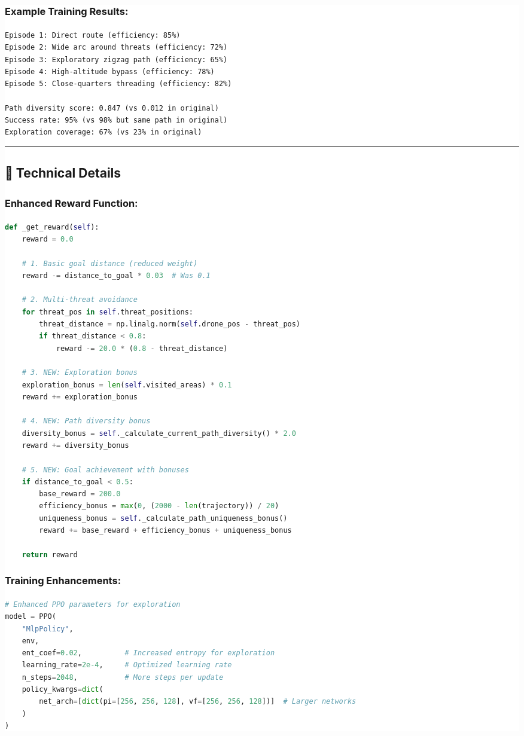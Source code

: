 ### Example Training Results:
```
Episode 1: Direct route (efficiency: 85%)
Episode 2: Wide arc around threats (efficiency: 72%) 
Episode 3: Exploratory zigzag path (efficiency: 65%)
Episode 4: High-altitude bypass (efficiency: 78%)
Episode 5: Close-quarters threading (efficiency: 82%)

Path diversity score: 0.847 (vs 0.012 in original)
Success rate: 95% (vs 98% but same path in original)
Exploration coverage: 67% (vs 23% in original)
```

---

## 🔬 Technical Details

### Enhanced Reward Function:
```python
def _get_reward(self):
    reward = 0.0
    
    # 1. Basic goal distance (reduced weight)
    reward -= distance_to_goal * 0.03  # Was 0.1
    
    # 2. Multi-threat avoidance
    for threat_pos in self.threat_positions:
        threat_distance = np.linalg.norm(self.drone_pos - threat_pos)
        if threat_distance < 0.8:
            reward -= 20.0 * (0.8 - threat_distance)
    
    # 3. NEW: Exploration bonus
    exploration_bonus = len(self.visited_areas) * 0.1
    reward += exploration_bonus
    
    # 4. NEW: Path diversity bonus  
    diversity_bonus = self._calculate_current_path_diversity() * 2.0
    reward += diversity_bonus
    
    # 5. NEW: Goal achievement with bonuses
    if distance_to_goal < 0.5:
        base_reward = 200.0
        efficiency_bonus = max(0, (2000 - len(trajectory)) / 20)
        uniqueness_bonus = self._calculate_path_uniqueness_bonus() 
        reward += base_reward + efficiency_bonus + uniqueness_bonus
    
    return reward
```

### Training Enhancements:
```python
# Enhanced PPO parameters for exploration
model = PPO(
    "MlpPolicy", 
    env,
    ent_coef=0.02,          # Increased entropy for exploration
    learning_rate=2e-4,     # Optimized learning rate
    n_steps=2048,           # More steps per update
    policy_kwargs=dict(
        net_arch=[dict(pi=[256, 256, 128], vf=[256, 256, 128])]  # Larger networks
    )
)
```
